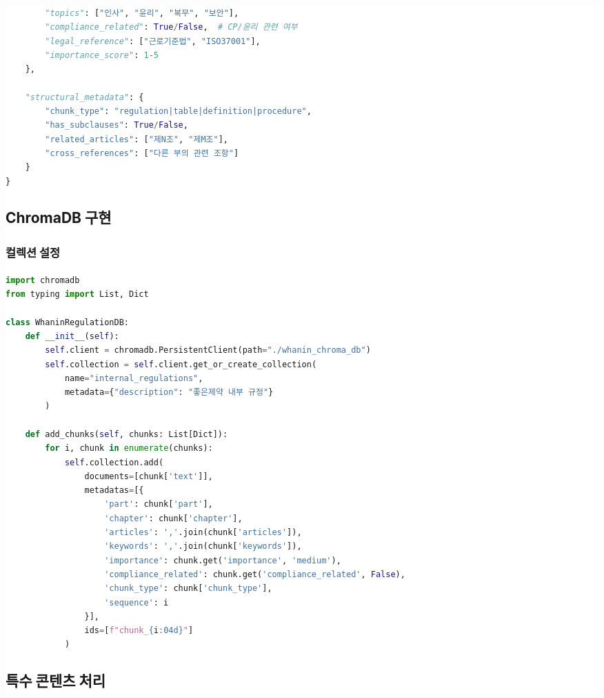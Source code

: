 ```python
        "topics": ["인사", "윤리", "복무", "보안"],
        "compliance_related": True/False,  # CP/윤리 관련 여부
        "legal_reference": ["근로기준법", "ISO37001"],
        "importance_score": 1-5
    },
    
    "structural_metadata": {
        "chunk_type": "regulation|table|definition|procedure",
        "has_subclauses": True/False,
        "related_articles": ["제N조", "제M조"],
        "cross_references": ["다른 부의 관련 조항"]
    }
}
```

## ChromaDB 구현

### 컬렉션 설정
```python
import chromadb
from typing import List, Dict

class WhaninRegulationDB:
    def __init__(self):
        self.client = chromadb.PersistentClient(path="./whanin_chroma_db")
        self.collection = self.client.get_or_create_collection(
            name="internal_regulations",
            metadata={"description": "좋은제약 내부 규정"}
        )
    
    def add_chunks(self, chunks: List[Dict]):
        for i, chunk in enumerate(chunks):
            self.collection.add(
                documents=[chunk['text']],
                metadatas=[{
                    'part': chunk['part'],
                    'chapter': chunk['chapter'],
                    'articles': ','.join(chunk['articles']),
                    'keywords': ','.join(chunk['keywords']),
                    'importance': chunk.get('importance', 'medium'),
                    'compliance_related': chunk.get('compliance_related', False),
                    'chunk_type': chunk['chunk_type'],
                    'sequence': i
                }],
                ids=[f"chunk_{i:04d}"]
            )
```

## 특수 콘텐츠 처리
